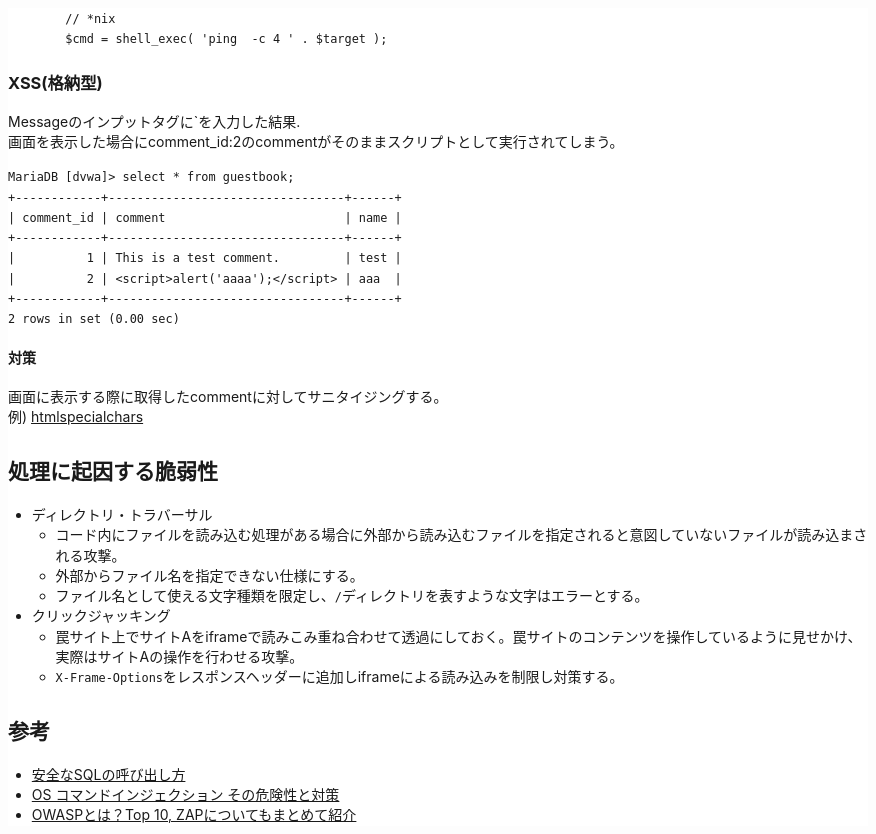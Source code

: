 ```
        // *nix
        $cmd = shell_exec( 'ping  -c 4 ' . $target );
```

### XSS(格納型)

Messageのインプットタグに`<script>alert('a');</script>を入力した結果.  
画面を表示した場合にcomment_id:2のcommentがそのままスクリプトとして実行されてしまう。  

```
MariaDB [dvwa]> select * from guestbook;
+------------+---------------------------------+------+
| comment_id | comment                         | name |
+------------+---------------------------------+------+
|          1 | This is a test comment.         | test |
|          2 | <script>alert('aaaa');</script> | aaa  |
+------------+---------------------------------+------+
2 rows in set (0.00 sec)
```

#### 対策
画面に表示する際に取得したcommentに対してサニタイジングする。  
例) [htmlspecialchars](https://www.php.net/manual/ja/function.htmlspecialchars)


## 処理に起因する脆弱性
- ディレクトリ・トラバーサル
  - コード内にファイルを読み込む処理がある場合に外部から読み込むファイルを指定されると意図していないファイルが読み込まされる攻撃。
  - 外部からファイル名を指定できない仕様にする。
  - ファイル名として使える文字種類を限定し、`/`ディレクトリを表すような文字はエラーとする。
- クリックジャッキング
  - 罠サイト上でサイトAをiframeで読みこみ重ね合わせて透過にしておく。罠サイトのコンテンツを操作しているように見せかけ、実際はサイトAの操作を行わせる攻撃。
  - `X-Frame-Options`をレスポンスヘッダーに追加しiframeによる読み込みを制限し対策する。

## 参考
- [安全なSQLの呼び出し方](https://www.ipa.go.jp/files/000017320.pdf)
- [OS コマンドインジェクション その危険性と対策](https://yamory.io/blog/about-os-command-injection/)
- [OWASPとは？Top 10, ZAPについてもまとめて紹介](https://yamory.io/blog/about-owasp/)


